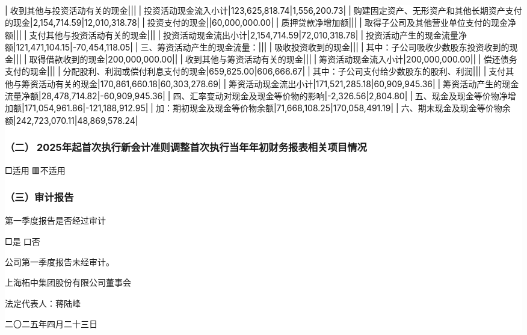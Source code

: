 | 收到其他与投资活动有关的现金|||
| 投资活动现金流入小计|123,625,818.74|1,556,200.73|
| 购建固定资产、无形资产和其他长期资产支付的现金|2,154,714.59|12,010,318.78|
| 投资支付的现金||60,000,000.00|
| 质押贷款净增加额|||
| 取得子公司及其他营业单位支付的现金净额|||
| 支付其他与投资活动有关的现金|||
| 投资活动现金流出小计|2,154,714.59|72,010,318.78|
| 投资活动产生的现金流量净额|121,471,104.15|-70,454,118.05|
| 三、筹资活动产生的现金流量：|||
| 吸收投资收到的现金|||
| 其中：子公司吸收少数股东投资收到的现金|||
| 取得借款收到的现金|200,000,000.00||
| 收到其他与筹资活动有关的现金|||
| 筹资活动现金流入小计|200,000,000.00||
| 偿还债务支付的现金|||
| 分配股利、利润或偿付利息支付的现金|659,625.00|606,666.67|
| 其中：子公司支付给少数股东的股利、利润|||
| 支付其他与筹资活动有关的现金|170,861,660.18|60,303,278.69|
| 筹资活动现金流出小计|171,521,285.18|60,909,945.36|
| 筹资活动产生的现金流量净额|28,478,714.82|-60,909,945.36|
| 四、汇率变动对现金及现金等价物的影响|-2,326.56|2,804.80|
| 五、现金及现金等价物净增加额|171,054,961.86|-121,188,912.95|
| 加：期初现金及现金等价物余额|71,668,108.25|170,058,491.19|
| 六、期末现金及现金等价物余额|242,723,070.11|48,869,578.24|  

### （二） 2025年起首次执行新会计准则调整首次执行当年年初财务报表相关项目情况  

□适用 🟥不适用  

### （三）审计报告  

第一季度报告是否经过审计  

□是 口否  

公司第一季度报告未经审计。  

上海柘中集团股份有限公司董事会  

法定代表人：蒋陆峰  

二〇二五年四月二十三日  

